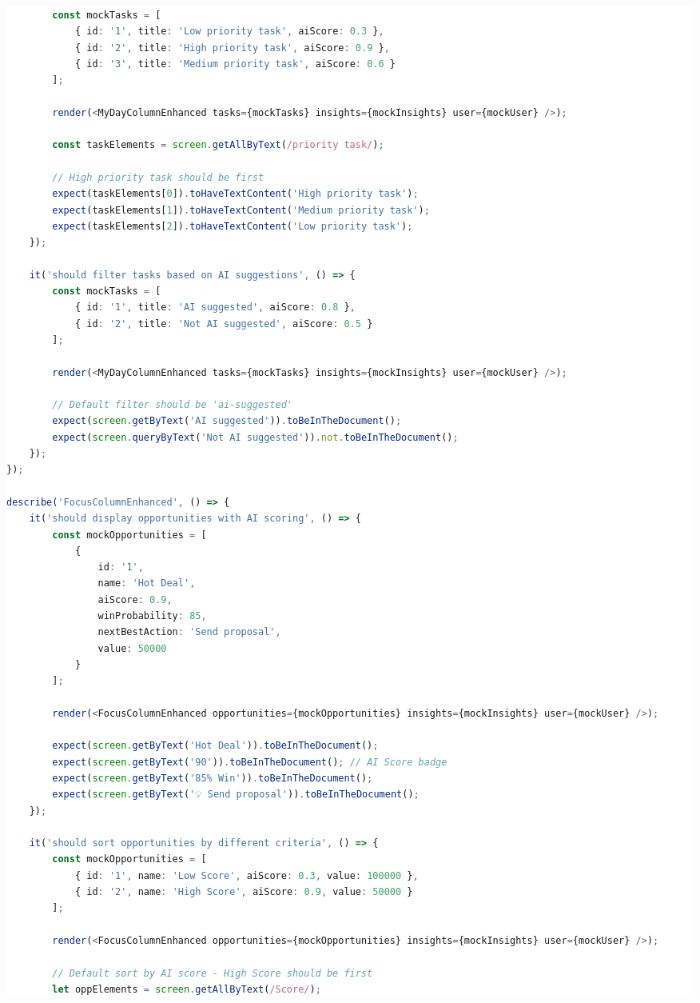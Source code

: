 ```typescript
        const mockTasks = [
            { id: '1', title: 'Low priority task', aiScore: 0.3 },
            { id: '2', title: 'High priority task', aiScore: 0.9 },
            { id: '3', title: 'Medium priority task', aiScore: 0.6 }
        ];
        
        render(<MyDayColumnEnhanced tasks={mockTasks} insights={mockInsights} user={mockUser} />);
        
        const taskElements = screen.getAllByText(/priority task/);
        
        // High priority task should be first
        expect(taskElements[0]).toHaveTextContent('High priority task');
        expect(taskElements[1]).toHaveTextContent('Medium priority task');
        expect(taskElements[2]).toHaveTextContent('Low priority task');
    });
    
    it('should filter tasks based on AI suggestions', () => {
        const mockTasks = [
            { id: '1', title: 'AI suggested', aiScore: 0.8 },
            { id: '2', title: 'Not AI suggested', aiScore: 0.5 }
        ];
        
        render(<MyDayColumnEnhanced tasks={mockTasks} insights={mockInsights} user={mockUser} />);
        
        // Default filter should be 'ai-suggested'
        expect(screen.getByText('AI suggested')).toBeInTheDocument();
        expect(screen.queryByText('Not AI suggested')).not.toBeInTheDocument();
    });
});

describe('FocusColumnEnhanced', () => {
    it('should display opportunities with AI scoring', () => {
        const mockOpportunities = [
            {
                id: '1',
                name: 'Hot Deal',
                aiScore: 0.9,
                winProbability: 85,
                nextBestAction: 'Send proposal',
                value: 50000
            }
        ];
        
        render(<FocusColumnEnhanced opportunities={mockOpportunities} insights={mockInsights} user={mockUser} />);
        
        expect(screen.getByText('Hot Deal')).toBeInTheDocument();
        expect(screen.getByText('90')).toBeInTheDocument(); // AI Score badge
        expect(screen.getByText('85% Win')).toBeInTheDocument();
        expect(screen.getByText('💡 Send proposal')).toBeInTheDocument();
    });
    
    it('should sort opportunities by different criteria', () => {
        const mockOpportunities = [
            { id: '1', name: 'Low Score', aiScore: 0.3, value: 100000 },
            { id: '2', name: 'High Score', aiScore: 0.9, value: 50000 }
        ];
        
        render(<FocusColumnEnhanced opportunities={mockOpportunities} insights={mockInsights} user={mockUser} />);
        
        // Default sort by AI score - High Score should be first
        let oppElements = screen.getAllByText(/Score/);
```